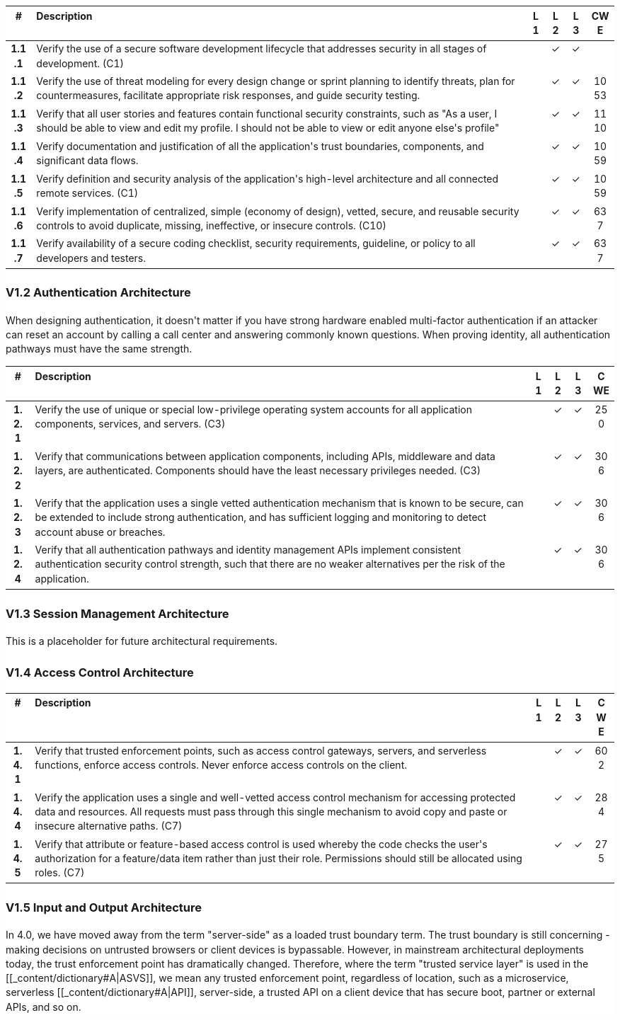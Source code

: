 | # | Description | L1 | L2 | L3 | CWE |
| :---: | :--- | :---: | :---: | :---: | :---: |
| **1.1.1** | Verify the use of a secure software development lifecycle that addresses security in all stages of development. (C1) | | ✓ | ✓ | |
| **1.1.2** | Verify the use of threat modeling for every design change or sprint planning to identify threats, plan for countermeasures, facilitate appropriate risk responses, and guide security testing. | | ✓ | ✓ | 1053 |
| **1.1.3** | Verify that all user stories and features contain functional security constraints, such as "As a user, I should be able to view and edit my profile. I should not be able to view or edit anyone else's profile" | | ✓ | ✓ | 1110 |
| **1.1.4** | Verify documentation and justification of all the application's trust boundaries, components, and significant data flows. | | ✓ | ✓ | 1059 |
| **1.1.5** | Verify definition and security analysis of the application's high-level architecture and all connected remote services. (C1) | | ✓ | ✓ | 1059 |
| **1.1.6** | Verify implementation of centralized, simple (economy of design), vetted, secure, and reusable security controls to avoid duplicate, missing, ineffective, or insecure controls. (C10) | | ✓ | ✓ | 637 |
| **1.1.7** | Verify availability of a secure coding checklist, security requirements, guideline, or policy to all developers and testers. | | ✓ | ✓ | 637 |

### V1.2 Authentication Architecture

When designing authentication, it doesn't matter if you have strong hardware enabled multi-factor authentication if an attacker can reset an account by calling a call center and answering commonly known questions. When proving identity, all authentication pathways must have the same strength.

| # | Description | L1 | L2 | L3 | CWE |
| :---: | :--- | :---: | :---: | :---: | :---: |
| **1.2.1** | Verify the use of unique or special low-privilege operating system accounts for all application components, services, and servers. (C3) | | ✓ | ✓ | 250 |
| **1.2.2** | Verify that communications between application components, including APIs, middleware and data layers, are authenticated. Components should have the least necessary privileges needed. (C3) | | ✓ | ✓ | 306 |
| **1.2.3** | Verify that the application uses a single vetted authentication mechanism that is known to be secure, can be extended to include strong authentication, and has sufficient logging and monitoring to detect account abuse or breaches. | | ✓ | ✓ | 306 |
| **1.2.4** | Verify that all authentication pathways and identity management APIs implement consistent authentication security control strength, such that there are no weaker alternatives per the risk of the application. | | ✓ | ✓ | 306 |

### V1.3 Session Management Architecture

This is a placeholder for future architectural requirements.

### V1.4 Access Control Architecture

| # | Description | L1 | L2 | L3 | CWE |
| :---: | :--- | :---: | :---: | :---: | :---: |
| **1.4.1** | Verify that trusted enforcement points, such as access control gateways, servers, and serverless functions, enforce access controls. Never enforce access controls on the client. | | ✓ | ✓ | 602 |
| **1.4.4** | Verify the application uses a single and well-vetted access control mechanism for accessing protected data and resources. All requests must pass through this single mechanism to avoid copy and paste or insecure alternative paths. (C7) | | ✓ | ✓ | 284 |
| **1.4.5** | Verify that attribute or feature-based access control is used whereby the code checks the user's authorization for a feature/data item rather than just their role. Permissions should still be allocated using roles. (C7) | | ✓ | ✓ | 275 |

### V1.5 Input and Output Architecture

In 4.0, we have moved away from the term "server-side" as a loaded trust boundary term. The trust boundary is still concerning - making decisions on untrusted browsers or client devices is bypassable. However, in mainstream architectural deployments today, the trust enforcement point has dramatically changed. Therefore, where the term "trusted service layer" is used in the [[_content/dictionary#A|ASVS]], we mean any trusted enforcement point, regardless of location, such as a microservice, serverless [[_content/dictionary#A|API]], server-side, a trusted API on a client device that has secure boot, partner or external APIs, and so on.
